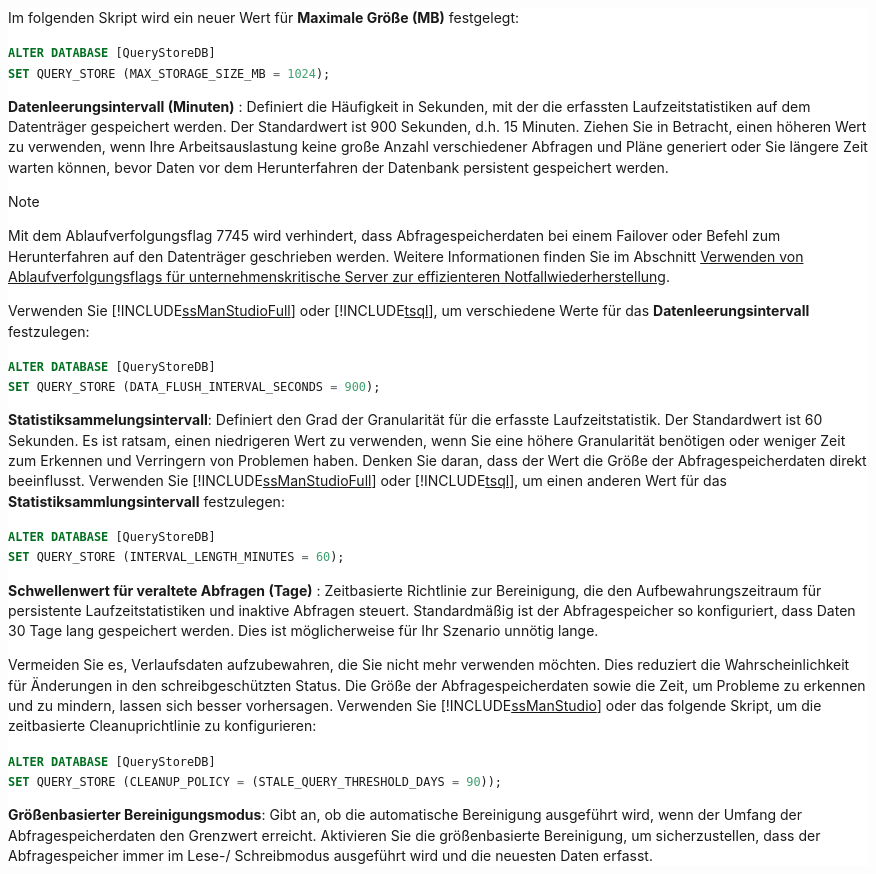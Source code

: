  Im folgenden Skript wird ein neuer Wert für **Maximale Größe (MB)** festgelegt:  
  
```sql  
ALTER DATABASE [QueryStoreDB]  
SET QUERY_STORE (MAX_STORAGE_SIZE_MB = 1024);  
```  

 **Datenleerungsintervall (Minuten)** : Definiert die Häufigkeit in Sekunden, mit der die erfassten Laufzeitstatistiken auf dem Datenträger gespeichert werden. Der Standardwert ist 900 Sekunden, d.h. 15 Minuten. Ziehen Sie in Betracht, einen höheren Wert zu verwenden, wenn Ihre Arbeitsauslastung keine große Anzahl verschiedener Abfragen und Pläne generiert oder Sie längere Zeit warten können, bevor Daten vor dem Herunterfahren der Datenbank persistent gespeichert werden.
 
> [!NOTE]
> Mit dem Ablaufverfolgungsflag 7745 wird verhindert, dass Abfragespeicherdaten bei einem Failover oder Befehl zum Herunterfahren auf den Datenträger geschrieben werden. Weitere Informationen finden Sie im Abschnitt [Verwenden von Ablaufverfolgungsflags für unternehmenskritische Server zur effizienteren Notfallwiederherstellung](#Recovery).

Verwenden Sie [!INCLUDE[ssManStudioFull](../../includes/ssmanstudiofull-md.md)] oder [!INCLUDE[tsql](../../includes/tsql-md.md)], um verschiedene Werte für das **Datenleerungsintervall** festzulegen:  
  
```sql  
ALTER DATABASE [QueryStoreDB] 
SET QUERY_STORE (DATA_FLUSH_INTERVAL_SECONDS = 900);  
```  

 **Statistiksammelungsintervall**: Definiert den Grad der Granularität für die erfasste Laufzeitstatistik. Der Standardwert ist 60 Sekunden. Es ist ratsam, einen niedrigeren Wert zu verwenden, wenn Sie eine höhere Granularität benötigen oder weniger Zeit zum Erkennen und Verringern von Problemen haben. Denken Sie daran, dass der Wert die Größe der Abfragespeicherdaten direkt beeinflusst. Verwenden Sie [!INCLUDE[ssManStudioFull](../../includes/ssmanstudiofull-md.md)] oder [!INCLUDE[tsql](../../includes/tsql-md.md)], um einen anderen Wert für das **Statistiksammlungsintervall** festzulegen:  
  
```sql  
ALTER DATABASE [QueryStoreDB] 
SET QUERY_STORE (INTERVAL_LENGTH_MINUTES = 60);  
```  
  
 **Schwellenwert für veraltete Abfragen (Tage)** : Zeitbasierte Richtlinie zur Bereinigung, die den Aufbewahrungszeitraum für persistente Laufzeitstatistiken und inaktive Abfragen steuert. Standardmäßig ist der Abfragespeicher so konfiguriert, dass Daten 30 Tage lang gespeichert werden. Dies ist möglicherweise für Ihr Szenario unnötig lange.  
  
 Vermeiden Sie es, Verlaufsdaten aufzubewahren, die Sie nicht mehr verwenden möchten. Dies reduziert die Wahrscheinlichkeit für Änderungen in den schreibgeschützten Status. Die Größe der Abfragespeicherdaten sowie die Zeit, um Probleme zu erkennen und zu mindern, lassen sich besser vorhersagen. Verwenden Sie [!INCLUDE[ssManStudio](../../includes/ssmanstudio-md.md)] oder das folgende Skript, um die zeitbasierte Cleanuprichtlinie zu konfigurieren:  
  
```sql  
ALTER DATABASE [QueryStoreDB]   
SET QUERY_STORE (CLEANUP_POLICY = (STALE_QUERY_THRESHOLD_DAYS = 90));  
```  
  
 **Größenbasierter Bereinigungsmodus**: Gibt an, ob die automatische Bereinigung ausgeführt wird, wenn der Umfang der Abfragespeicherdaten den Grenzwert erreicht. Aktivieren Sie die größenbasierte Bereinigung, um sicherzustellen, dass der Abfragespeicher immer im Lese-/ Schreibmodus ausgeführt wird und die neuesten Daten erfasst.  
  